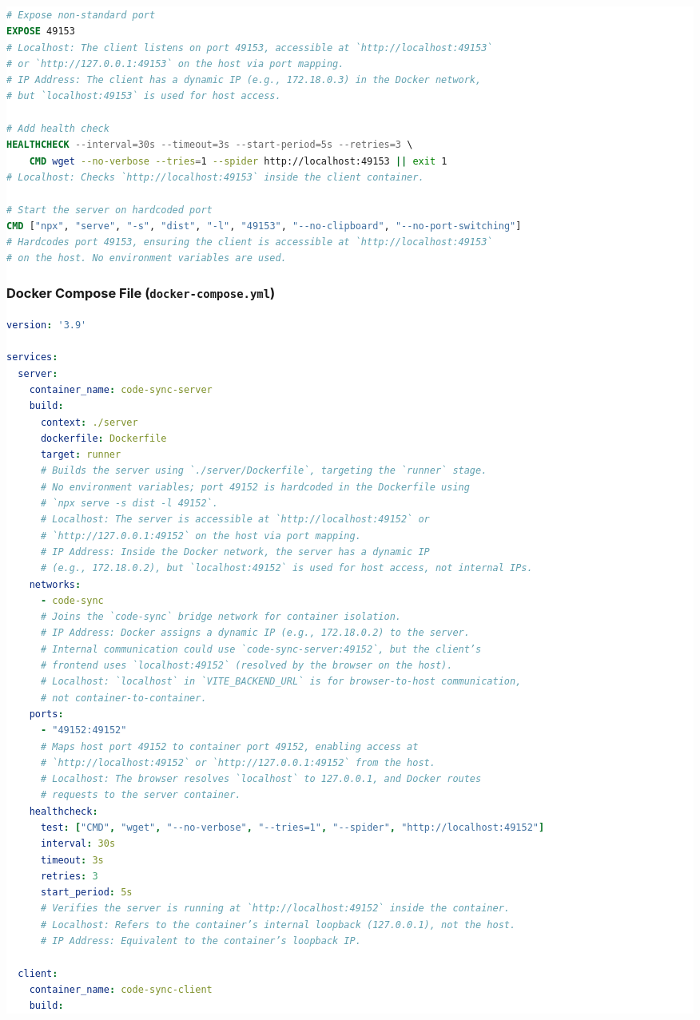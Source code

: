 ```dockerfile
# Expose non-standard port
EXPOSE 49153
# Localhost: The client listens on port 49153, accessible at `http://localhost:49153`
# or `http://127.0.0.1:49153` on the host via port mapping.
# IP Address: The client has a dynamic IP (e.g., 172.18.0.3) in the Docker network,
# but `localhost:49153` is used for host access.

# Add health check
HEALTHCHECK --interval=30s --timeout=3s --start-period=5s --retries=3 \
    CMD wget --no-verbose --tries=1 --spider http://localhost:49153 || exit 1
# Localhost: Checks `http://localhost:49153` inside the client container.

# Start the server on hardcoded port
CMD ["npx", "serve", "-s", "dist", "-l", "49153", "--no-clipboard", "--no-port-switching"]
# Hardcodes port 49153, ensuring the client is accessible at `http://localhost:49153`
# on the host. No environment variables are used.
```

### Docker Compose File (`docker-compose.yml`)
```yaml
version: '3.9'

services:
  server:
    container_name: code-sync-server
    build:
      context: ./server
      dockerfile: Dockerfile
      target: runner
      # Builds the server using `./server/Dockerfile`, targeting the `runner` stage.
      # No environment variables; port 49152 is hardcoded in the Dockerfile using
      # `npx serve -s dist -l 49152`.
      # Localhost: The server is accessible at `http://localhost:49152` or
      # `http://127.0.0.1:49152` on the host via port mapping.
      # IP Address: Inside the Docker network, the server has a dynamic IP
      # (e.g., 172.18.0.2), but `localhost:49152` is used for host access, not internal IPs.
    networks:
      - code-sync
      # Joins the `code-sync` bridge network for container isolation.
      # IP Address: Docker assigns a dynamic IP (e.g., 172.18.0.2) to the server.
      # Internal communication could use `code-sync-server:49152`, but the client’s
      # frontend uses `localhost:49152` (resolved by the browser on the host).
      # Localhost: `localhost` in `VITE_BACKEND_URL` is for browser-to-host communication,
      # not container-to-container.
    ports:
      - "49152:49152"
      # Maps host port 49152 to container port 49152, enabling access at
      # `http://localhost:49152` or `http://127.0.0.1:49152` from the host.
      # Localhost: The browser resolves `localhost` to 127.0.0.1, and Docker routes
      # requests to the server container.
    healthcheck:
      test: ["CMD", "wget", "--no-verbose", "--tries=1", "--spider", "http://localhost:49152"]
      interval: 30s
      timeout: 3s
      retries: 3
      start_period: 5s
      # Verifies the server is running at `http://localhost:49152` inside the container.
      # Localhost: Refers to the container’s internal loopback (127.0.0.1), not the host.
      # IP Address: Equivalent to the container’s loopback IP.

  client:
    container_name: code-sync-client
    build:
```